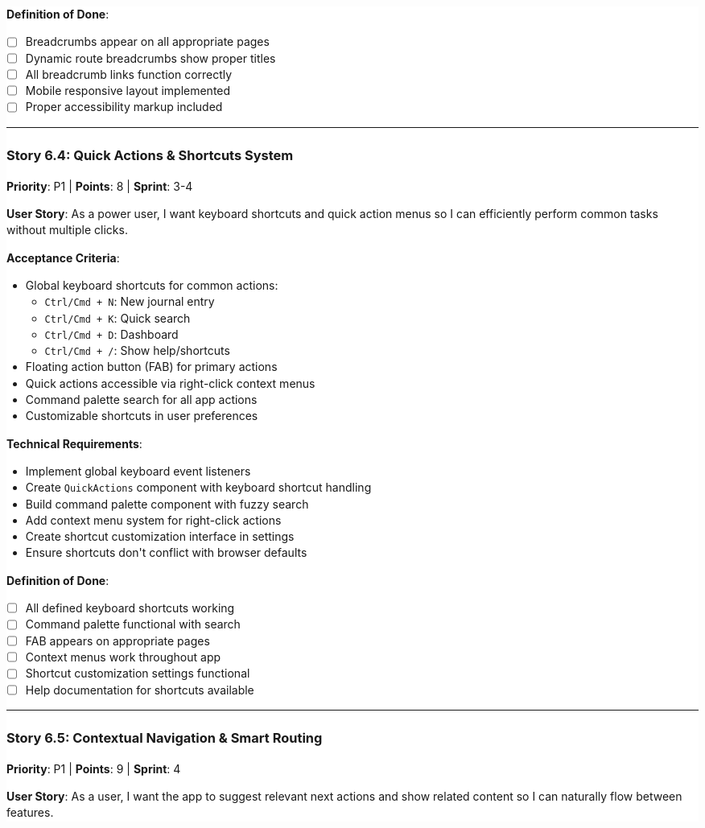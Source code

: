 **Definition of Done**:

- [ ] Breadcrumbs appear on all appropriate pages
- [ ] Dynamic route breadcrumbs show proper titles
- [ ] All breadcrumb links function correctly
- [ ] Mobile responsive layout implemented
- [ ] Proper accessibility markup included

---

### Story 6.4: Quick Actions & Shortcuts System

**Priority**: P1 | **Points**: 8 | **Sprint**: 3-4

**User Story**: As a power user, I want keyboard shortcuts and quick action menus so I can efficiently perform common tasks without multiple clicks.

**Acceptance Criteria**:

- Global keyboard shortcuts for common actions:
  - `Ctrl/Cmd + N`: New journal entry
  - `Ctrl/Cmd + K`: Quick search
  - `Ctrl/Cmd + D`: Dashboard
  - `Ctrl/Cmd + /`: Show help/shortcuts
- Floating action button (FAB) for primary actions
- Quick actions accessible via right-click context menus
- Command palette search for all app actions
- Customizable shortcuts in user preferences

**Technical Requirements**:

- Implement global keyboard event listeners
- Create `QuickActions` component with keyboard shortcut handling
- Build command palette component with fuzzy search
- Add context menu system for right-click actions
- Create shortcut customization interface in settings
- Ensure shortcuts don't conflict with browser defaults

**Definition of Done**:

- [ ] All defined keyboard shortcuts working
- [ ] Command palette functional with search
- [ ] FAB appears on appropriate pages
- [ ] Context menus work throughout app
- [ ] Shortcut customization settings functional
- [ ] Help documentation for shortcuts available

---

### Story 6.5: Contextual Navigation & Smart Routing

**Priority**: P1 | **Points**: 9 | **Sprint**: 4

**User Story**: As a user, I want the app to suggest relevant next actions and show related content so I can naturally flow between features.

